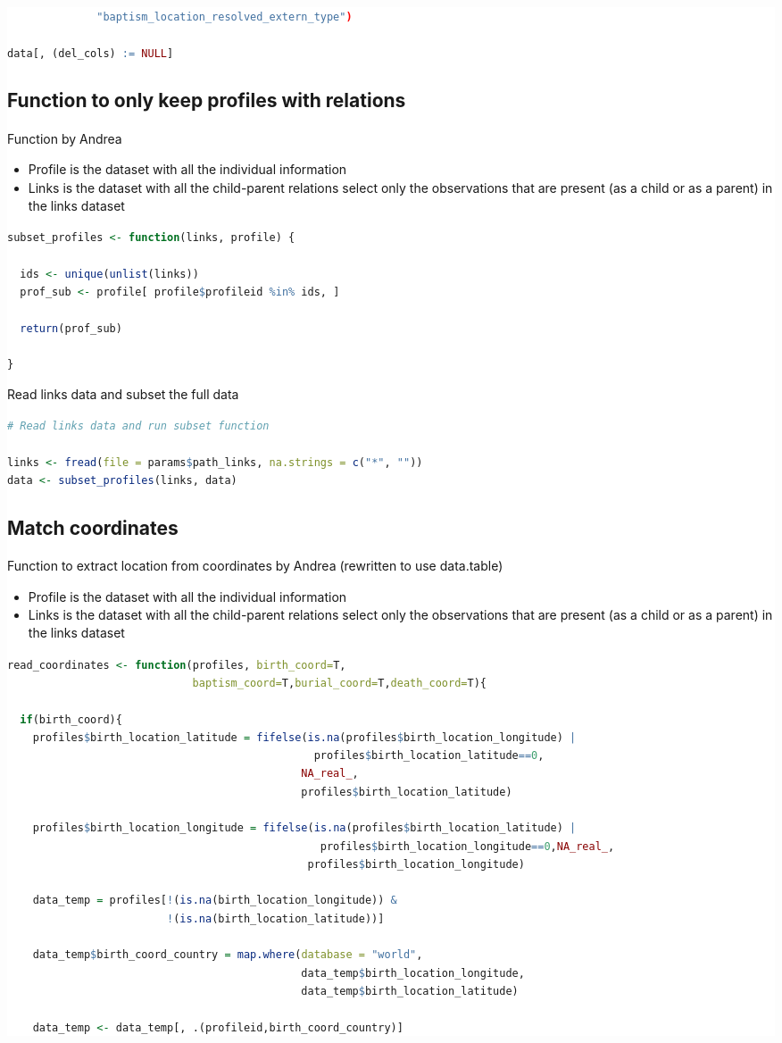 ``` r
              "baptism_location_resolved_extern_type")

data[, (del_cols) := NULL] 
```

## Function to only keep profiles with relations

Function by Andrea

- Profile is the dataset with all the individual information
- Links is the dataset with all the child-parent relations select only
  the observations that are present (as a child or as a parent) in the
  links dataset

``` r
subset_profiles <- function(links, profile) {
  
  ids <- unique(unlist(links))
  prof_sub <- profile[ profile$profileid %in% ids, ]
  
  return(prof_sub)
  
}
```

Read links data and subset the full data

``` r
# Read links data and run subset function

links <- fread(file = params$path_links, na.strings = c("*", ""))
data <- subset_profiles(links, data)
```

## Match coordinates

Function to extract location from coordinates by Andrea (rewritten to
use data.table)

- Profile is the dataset with all the individual information
- Links is the dataset with all the child-parent relations select only
  the observations that are present (as a child or as a parent) in the
  links dataset

``` r
read_coordinates <- function(profiles, birth_coord=T,
                             baptism_coord=T,burial_coord=T,death_coord=T){
  
  if(birth_coord){
    profiles$birth_location_latitude = fifelse(is.na(profiles$birth_location_longitude) |
                                                profiles$birth_location_latitude==0,
                                              NA_real_,
                                              profiles$birth_location_latitude)
    
    profiles$birth_location_longitude = fifelse(is.na(profiles$birth_location_latitude) |
                                                 profiles$birth_location_longitude==0,NA_real_,
                                               profiles$birth_location_longitude)
    
    data_temp = profiles[!(is.na(birth_location_longitude)) &
                         !(is.na(birth_location_latitude))]
    
    data_temp$birth_coord_country = map.where(database = "world",
                                              data_temp$birth_location_longitude,
                                              data_temp$birth_location_latitude)
    
    data_temp <- data_temp[, .(profileid,birth_coord_country)]
```